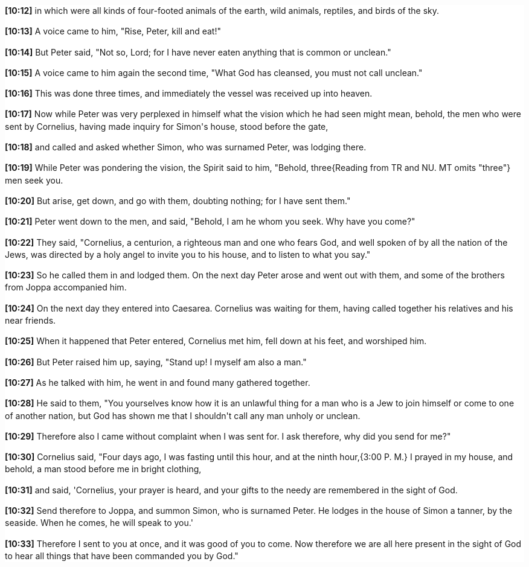 **[10:12]** in which were all kinds of four-footed animals of the earth, wild animals, reptiles, and birds of the sky.

**[10:13]** A voice came to him, "Rise, Peter, kill and eat!"

**[10:14]** But Peter said, "Not so, Lord; for I have never eaten anything that is common or unclean."

**[10:15]** A voice came to him again the second time, "What God has cleansed, you must not call unclean."

**[10:16]** This was done three times, and immediately the vessel was received up into heaven.

**[10:17]** Now while Peter was very perplexed in himself what the vision which he had seen might mean, behold, the men who were sent by Cornelius, having made inquiry for Simon's house, stood before the gate,

**[10:18]** and called and asked whether Simon, who was surnamed Peter, was lodging there.

**[10:19]** While Peter was pondering the vision, the Spirit said to him, "Behold, three{Reading from TR and NU. MT omits "three"} men seek you.

**[10:20]** But arise, get down, and go with them, doubting nothing; for I have sent them."

**[10:21]** Peter went down to the men, and said, "Behold, I am he whom you seek. Why have you come?"

**[10:22]** They said, "Cornelius, a centurion, a righteous man and one who fears God, and well spoken of by all the nation of the Jews, was directed by a holy angel to invite you to his house, and to listen to what you say."

**[10:23]** So he called them in and lodged them. On the next day Peter arose and went out with them, and some of the brothers from Joppa accompanied him.

**[10:24]** On the next day they entered into Caesarea. Cornelius was waiting for them, having called together his relatives and his near friends.

**[10:25]** When it happened that Peter entered, Cornelius met him, fell down at his feet, and worshiped him.

**[10:26]** But Peter raised him up, saying, "Stand up! I myself am also a man."

**[10:27]** As he talked with him, he went in and found many gathered together.

**[10:28]** He said to them, "You yourselves know how it is an unlawful thing for a man who is a Jew to join himself or come to one of another nation, but God has shown me that I shouldn't call any man unholy or unclean.

**[10:29]** Therefore also I came without complaint when I was sent for. I ask therefore, why did you send for me?"

**[10:30]** Cornelius said, "Four days ago, I was fasting until this hour, and at the ninth hour,{3:00 P. M.} I prayed in my house, and behold, a man stood before me in bright clothing,

**[10:31]** and said, 'Cornelius, your prayer is heard, and your gifts to the needy are remembered in the sight of God.

**[10:32]** Send therefore to Joppa, and summon Simon, who is surnamed Peter. He lodges in the house of Simon a tanner, by the seaside. When he comes, he will speak to you.'

**[10:33]** Therefore I sent to you at once, and it was good of you to come. Now therefore we are all here present in the sight of God to hear all things that have been commanded you by God."
